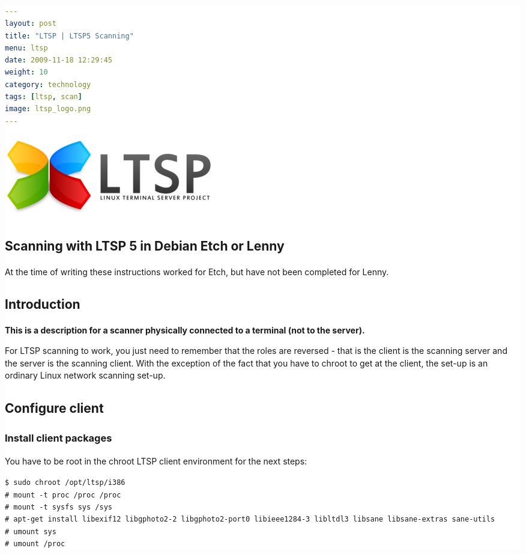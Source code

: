 ```yaml
---
layout: post
title: "LTSP | LTSP5 Scanning"
menu: ltsp
date: 2009-11-18 12:29:45
weight: 10
category: technology
tags: [ltsp, scan]
image: ltsp_logo.png
---
```


<img src="/assets/ltsp_logo.png" class="image-right" alt="LTSP Logo">

## Scanning with LTSP 5 in Debian Etch or Lenny

At the time of writing these instructions worked for Etch, but have not been completed for Lenny.

## Introduction

**This is a description for a scanner physically connected to a terminal (not to the server).**



For LTSP scanning to work, you just need to remember that the roles are reversed - that is the client is the scanning server and the server is the scanning client.  With the exception of the fact that you have to chroot to get at the client, the set-up is an ordinary Linux network scanning set-up.

## Configure client

### Install client packages

You have to be root in the chroot LTSP client environment for the next steps:

    $ sudo chroot /opt/ltsp/i386
    # mount -t proc /proc /proc
    # mount -t sysfs sys /sys
    # apt-get install libexif12 libgphoto2-2 libgphoto2-port0 libieee1284-3 libltdl3 libsane libsane-extras sane-utils
    # umount sys
    # umount /proc
